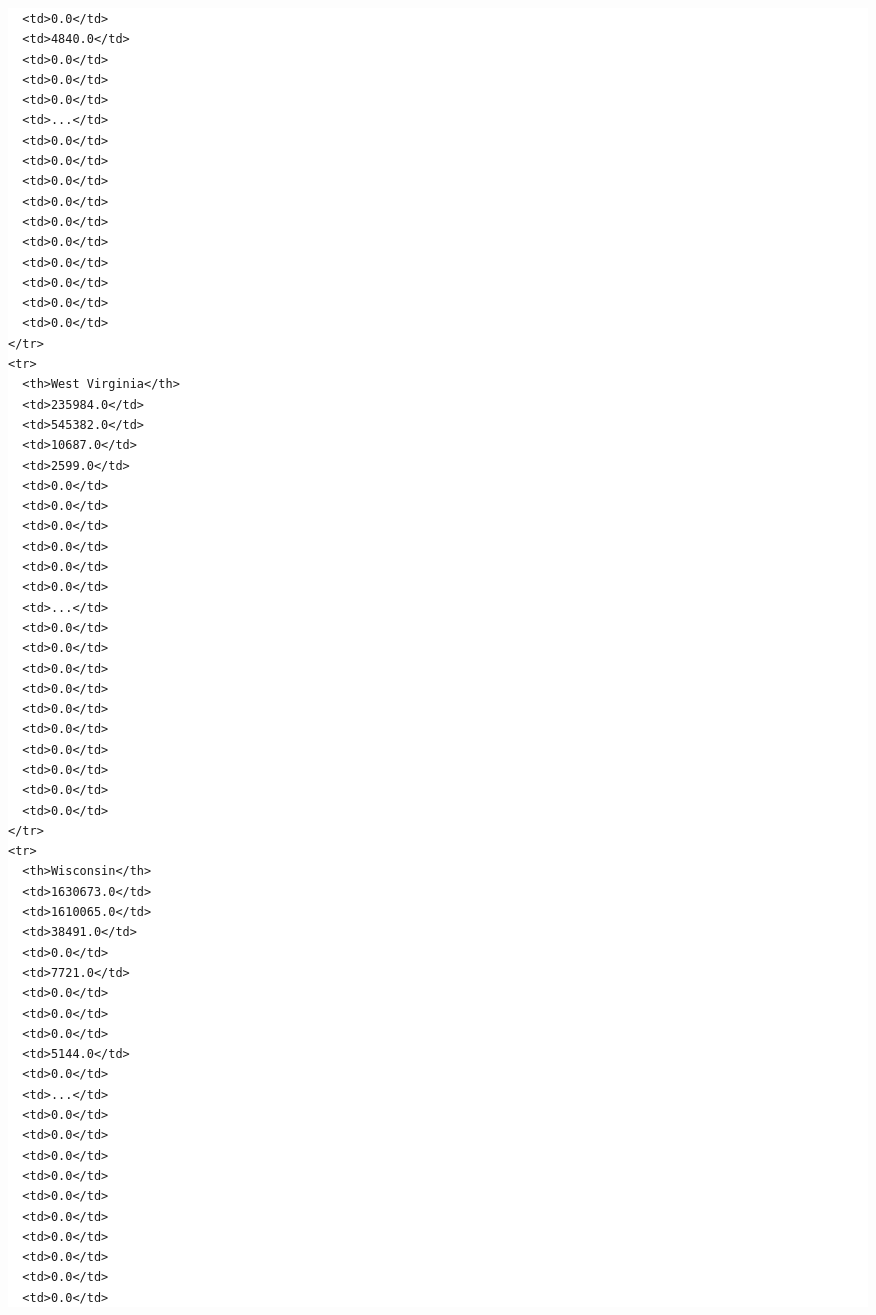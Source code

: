       <td>0.0</td>
      <td>4840.0</td>
      <td>0.0</td>
      <td>0.0</td>
      <td>0.0</td>
      <td>...</td>
      <td>0.0</td>
      <td>0.0</td>
      <td>0.0</td>
      <td>0.0</td>
      <td>0.0</td>
      <td>0.0</td>
      <td>0.0</td>
      <td>0.0</td>
      <td>0.0</td>
      <td>0.0</td>
    </tr>
    <tr>
      <th>West Virginia</th>
      <td>235984.0</td>
      <td>545382.0</td>
      <td>10687.0</td>
      <td>2599.0</td>
      <td>0.0</td>
      <td>0.0</td>
      <td>0.0</td>
      <td>0.0</td>
      <td>0.0</td>
      <td>0.0</td>
      <td>...</td>
      <td>0.0</td>
      <td>0.0</td>
      <td>0.0</td>
      <td>0.0</td>
      <td>0.0</td>
      <td>0.0</td>
      <td>0.0</td>
      <td>0.0</td>
      <td>0.0</td>
      <td>0.0</td>
    </tr>
    <tr>
      <th>Wisconsin</th>
      <td>1630673.0</td>
      <td>1610065.0</td>
      <td>38491.0</td>
      <td>0.0</td>
      <td>7721.0</td>
      <td>0.0</td>
      <td>0.0</td>
      <td>0.0</td>
      <td>5144.0</td>
      <td>0.0</td>
      <td>...</td>
      <td>0.0</td>
      <td>0.0</td>
      <td>0.0</td>
      <td>0.0</td>
      <td>0.0</td>
      <td>0.0</td>
      <td>0.0</td>
      <td>0.0</td>
      <td>0.0</td>
      <td>0.0</td>